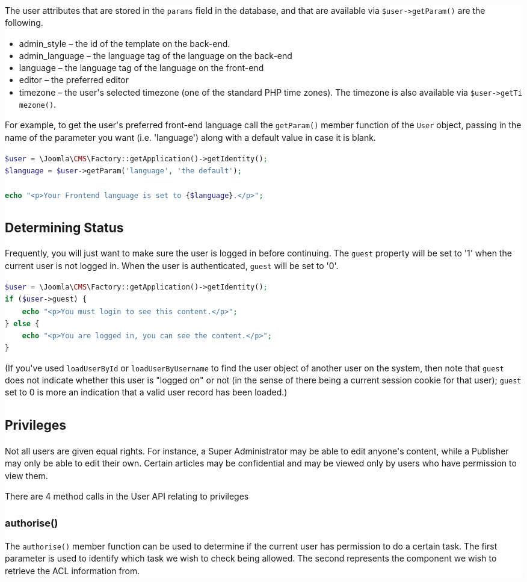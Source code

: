 The user attributes that are stored in the `params` field in the database, and that are available via `$user->getParam()` are the following.

- admin_style – the id of the template on the back-end.
- admin_language – the language tag of the language on the back-end
- language – the language tag of the language on the front-end
- editor – the preferred editor
- timezone – the user's selected timezone (one of the standard PHP time zones). The timezone is also available via `$user->getTimezone()`.

For example, to get the user's preferred front-end language call the `getParam()` member function of the `User` object, passing in the name of the parameter you want (i.e. 'language') along with a default value in case it is blank.

```php
$user = \Joomla\CMS\Factory::getApplication()->getIdentity();
$language = $user->getParam('language', 'the default');

echo "<p>Your Frontend language is set to {$language}.</p>";
```

## Determining Status

Frequently, you will just want to make sure the user is logged in before continuing. The `guest` property will be set to '1' when the current user is not logged in. When the user is authenticated, `guest` will be set to '0'.

```php
$user = \Joomla\CMS\Factory::getApplication()->getIdentity();
if ($user->guest) {
	echo "<p>You must login to see this content.</p>";
} else {
	echo "<p>You are logged in, you can see the content.</p>";
}
```

(If you've used `loadUserById` or `loadUserByUsername` to find the user object of another user on the system, then note that `guest` does not indicate whether this user is "logged on" or not (in the sense of there being a current session cookie for that user); `guest` set to 0 is more an indication that a valid user record has been loaded.) 

## Privileges

Not all users are given equal rights. For instance, a Super Administrator may be able to edit anyone's content, while a Publisher may only be able to edit their own. Certain articles may be confidential and may be viewed only by users who have permission to view them.

There are 4 method calls in the User API relating to privileges

### authorise()

The `authorise()` member function can be used to determine if the current user has permission to do a certain task. The first parameter is used to identify which task we wish to check being allowed. The second represents the component we wish to retrieve the ACL information from.
